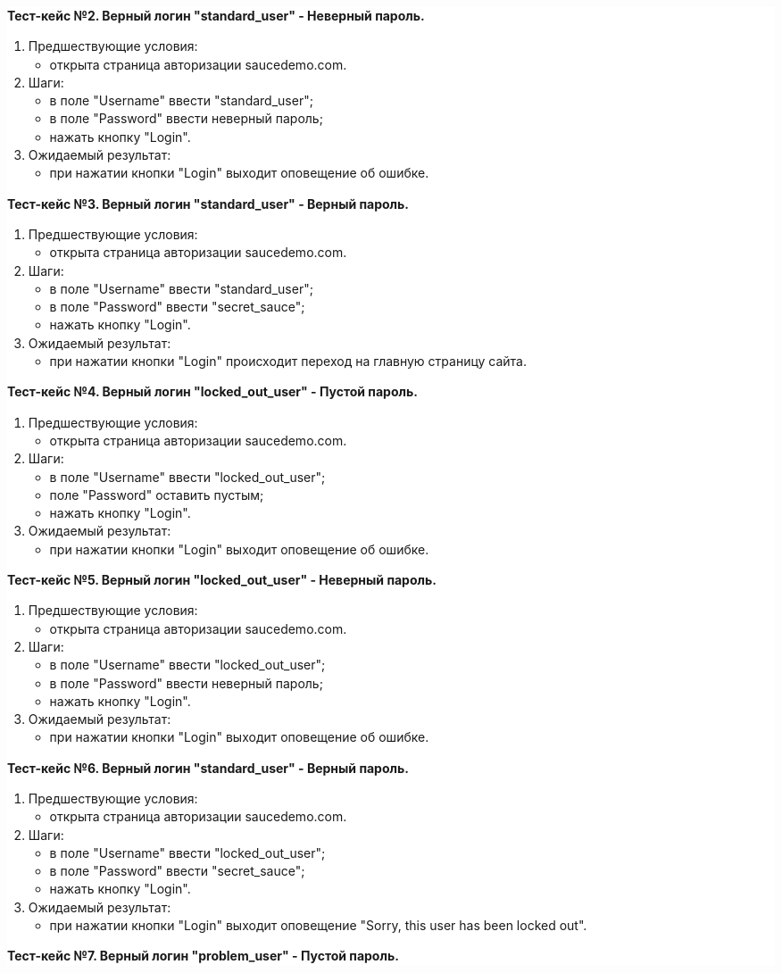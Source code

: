 **Тест-кейс №2. Верный логин "standard_user" - Неверный пароль.**

1. Предшествующие условия:
   - открыта страница авторизации saucedemo.com.
1. Шаги:
   - в поле "Username" ввести "standard_user";
   - в поле "Password" ввести неверный пароль;
   - нажать кнопку "Login".
1. Ожидаемый результат:
   - при нажатии кнопки "Login" выходит оповещение об ошибке.

**Тест-кейс №3. Верный логин "standard_user" - Верный пароль.**

1. Предшествующие условия:
   - открыта страница авторизации saucedemo.com.
1. Шаги:
   - в поле "Username" ввести "standard_user";
   - в поле "Password" ввести "secret_sauce";
   - нажать кнопку "Login".
1. Ожидаемый результат:
   - при нажатии кнопки "Login" происходит переход на главную страницу сайта.

**Тест-кейс №4. Верный логин "locked_out_user" - Пустой пароль.**

1. Предшествующие условия:
   - открыта страница авторизации saucedemo.com.
1. Шаги:
   - в поле "Username" ввести "locked_out_user";
   - поле "Password" оставить пустым;
   - нажать кнопку "Login".
1. Ожидаемый результат:
   - при нажатии кнопки "Login" выходит оповещение об ошибке.

**Тест-кейс №5. Верный логин "locked_out_user" - Неверный пароль.**

1. Предшествующие условия:
   - открыта страница авторизации saucedemo.com.
1. Шаги:
   - в поле "Username" ввести "locked_out_user";
   - в поле "Password" ввести неверный пароль;
   - нажать кнопку "Login".
1. Ожидаемый результат:
   - при нажатии кнопки "Login" выходит оповещение об ошибке.

**Тест-кейс №6. Верный логин "standard_user" - Верный пароль.**

1. Предшествующие условия:
   - открыта страница авторизации saucedemo.com.
1. Шаги:
   - в поле "Username" ввести "locked_out_user";
   - в поле "Password" ввести "secret_sauce";
   - нажать кнопку "Login".
1. Ожидаемый результат:
   - при нажатии кнопки "Login" выходит оповещение "Sorry, this user has been locked out". 

**Тест-кейс №7. Верный логин "problem_user" - Пустой пароль.**
